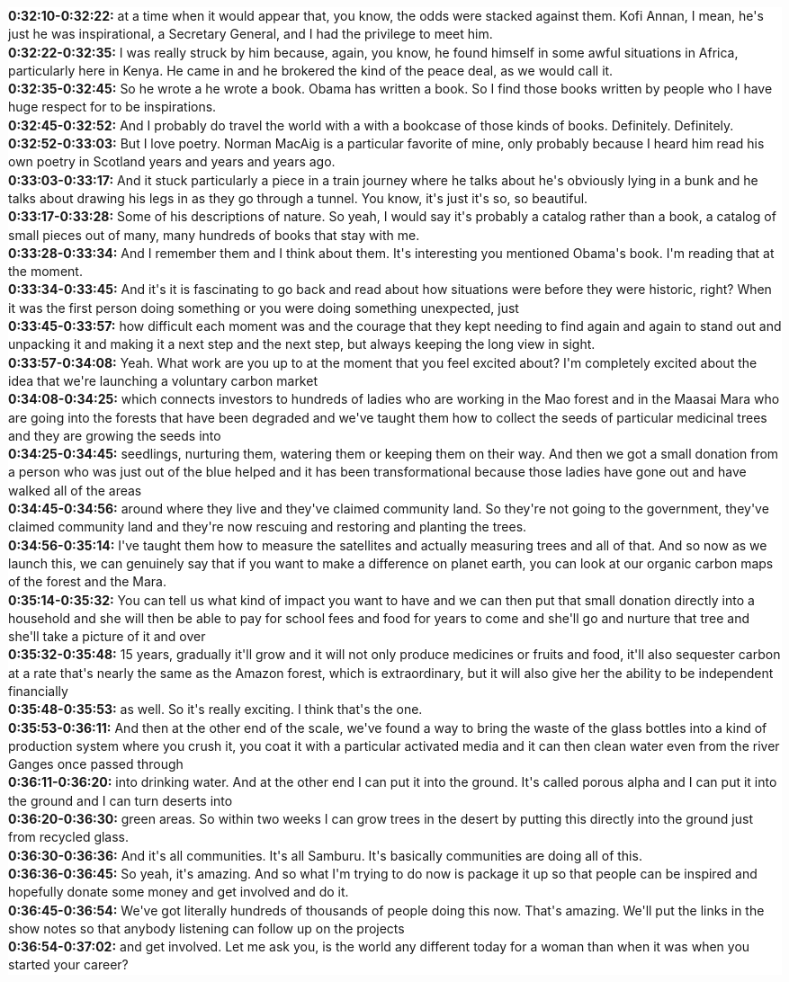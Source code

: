 **0:32:10-0:32:22:**  at a time when it would appear that, you know, the odds were stacked against them.  Kofi Annan, I mean, he's just he was inspirational, a Secretary General, and I had the privilege  to meet him.  
**0:32:22-0:32:35:**  I was really struck by him because, again, you know, he found himself in some awful situations  in Africa, particularly here in Kenya.  He came in and he brokered the kind of the peace deal, as we would call it.  
**0:32:35-0:32:45:**  So he wrote a he wrote a book.  Obama has written a book.  So I find those books written by people who I have huge respect for to be inspirations.  
**0:32:45-0:32:52:**  And I probably do travel the world with a with a bookcase of those kinds of books.  Definitely.  Definitely.  
**0:32:52-0:33:03:**  But I love poetry.  Norman MacAig is a particular favorite of mine, only probably because I heard him read  his own poetry in Scotland years and years and years ago.  
**0:33:03-0:33:17:**  And it stuck particularly a piece in a train journey where he talks about he's obviously  lying in a bunk and he talks about drawing his legs in as they go through a tunnel.  You know, it's just it's so, so beautiful.  
**0:33:17-0:33:28:**  Some of his descriptions of nature.  So yeah, I would say it's probably a catalog rather than a book, a catalog of small pieces  out of many, many hundreds of books that stay with me.  
**0:33:28-0:33:34:**  And I remember them and I think about them.  It's interesting you mentioned Obama's book.  I'm reading that at the moment.  
**0:33:34-0:33:45:**  And it's it is fascinating to go back and read about how situations were before they  were historic, right?  When it was the first person doing something or you were doing something unexpected, just  
**0:33:45-0:33:57:**  how difficult each moment was and the courage that they kept needing to find again and again  to stand out and unpacking it and making it a next step and the next step, but always  keeping the long view in sight.  
**0:33:57-0:34:08:**  Yeah.  What work are you up to at the moment that you feel excited about?  I'm completely excited about the idea that we're launching a voluntary carbon market  
**0:34:08-0:34:25:**  which connects investors to hundreds of ladies who are working in the Mao forest and in the  Maasai Mara who are going into the forests that have been degraded and we've taught them  how to collect the seeds of particular medicinal trees and they are growing the seeds into  
**0:34:25-0:34:45:**  seedlings, nurturing them, watering them or keeping them on their way.  And then we got a small donation from a person who was just out of the blue helped and it  has been transformational because those ladies have gone out and have walked all of the areas  
**0:34:45-0:34:56:**  around where they live and they've claimed community land.  So they're not going to the government, they've claimed community land and they're now rescuing  and restoring and planting the trees.  
**0:34:56-0:35:14:**  I've taught them how to measure the satellites and actually measuring trees and all of that.  And so now as we launch this, we can genuinely say that if you want to make a difference  on planet earth, you can look at our organic carbon maps of the forest and the Mara.  
**0:35:14-0:35:32:**  You can tell us what kind of impact you want to have and we can then put that small donation  directly into a household and she will then be able to pay for school fees and food for  years to come and she'll go and nurture that tree and she'll take a picture of it and over  
**0:35:32-0:35:48:**  15 years, gradually it'll grow and it will not only produce medicines or fruits and food,  it'll also sequester carbon at a rate that's nearly the same as the Amazon forest, which  is extraordinary, but it will also give her the ability to be independent financially  
**0:35:48-0:35:53:**  as well.  So it's really exciting.  I think that's the one.  
**0:35:53-0:36:11:**  And then at the other end of the scale, we've found a way to bring the waste of the glass  bottles into a kind of production system where you crush it, you coat it with a particular  activated media and it can then clean water even from the river Ganges once passed through  
**0:36:11-0:36:20:**  into drinking water.  And at the other end I can put it into the ground.  It's called porous alpha and I can put it into the ground and I can turn deserts into  
**0:36:20-0:36:30:**  green areas.  So within two weeks I can grow trees in the desert by putting this directly into the ground  just from recycled glass.  
**0:36:30-0:36:36:**  And it's all communities.  It's all Samburu.  It's basically communities are doing all of this.  
**0:36:36-0:36:45:**  So yeah, it's amazing.  And so what I'm trying to do now is package it up so that people can be inspired and hopefully  donate some money and get involved and do it.  
**0:36:45-0:36:54:**  We've got literally hundreds of thousands of people doing this now.  That's amazing.  We'll put the links in the show notes so that anybody listening can follow up on the projects  
**0:36:54-0:37:02:**  and get involved.  Let me ask you, is the world any different today for a woman than when it was when you  started your career?  